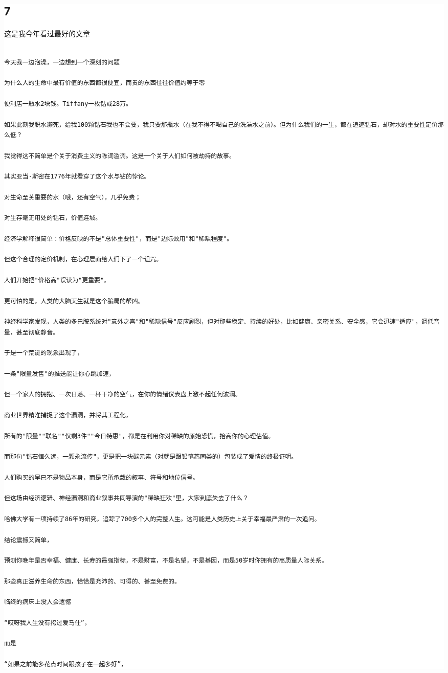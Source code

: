 ## 7

这是我今年看过最好的文章

~~~~~~~~~

今天我一边泡澡，一边想到一个深刻的问题

为什么人的生命中最有价值的东西都很便宜，而贵的东西往往价值约等于零

便利店一瓶水2块钱。Tiffany一枚钻戒28万。

如果此刻我脱水濒死，给我100颗钻石我也不会要，我只要那瓶水（在我不得不喝自己的洗澡水之前）。但为什么我们的一生，都在追逐钻石，却对水的重要性定价那么低？

我觉得这不简单是个关于消费主义的陈词滥调。这是一个关于人们如何被劫持的故事。

其实亚当·斯密在1776年就看穿了这个水与钻的悖论。

对生命至关重要的水（哦，还有空气），几乎免费；

对生存毫无用处的钻石，价值连城。

经济学解释很简单：价格反映的不是"总体重要性"，而是"边际效用"和"稀缺程度"。

但这个合理的定价机制，在心理层面给人们下了一个诅咒。

人们开始把"价格高"误读为"更重要"。

更可怕的是，人类的大脑天生就是这个骗局的帮凶。

神经科学家发现，人类的多巴胺系统对"意外之喜"和"稀缺信号"反应剧烈，但对那些稳定、持续的好处，比如健康、亲密关系、安全感，它会迅速"适应"，调低音量，甚至彻底静音。

于是一个荒诞的现象出现了，

一条"限量发售"的推送能让你心跳加速，

但一个家人的拥抱、一次日落、一杯干净的空气，在你的情绪仪表盘上激不起任何波澜。

商业世界精准捕捉了这个漏洞，并将其工程化，

所有的"限量""联名""仅剩3件""今日特惠"，都是在利用你对稀缺的原始恐慌，抬高你的心理估值。

而那句"钻石恒久远，一颗永流传"，更是把一块碳元素（对就是跟铅笔芯同类的）包装成了爱情的终极证明。

人们购买的早已不是物品本身，而是它所承载的叙事、符号和地位信号。

但这场由经济逻辑、神经漏洞和商业叙事共同导演的"稀缺狂欢"里，大家到底失去了什么？

哈佛大学有一项持续了86年的研究，追踪了700多个人的完整人生。这可能是人类历史上关于幸福最严肃的一次追问。

结论震撼又简单，

预测你晚年是否幸福、健康、长寿的最强指标，不是财富，不是名望，不是基因，而是50岁时你拥有的高质量人际关系。

那些真正滋养生命的东西，恰恰是充沛的、可得的、甚至免费的。

临终的病床上没人会遗憾

“哎呀我人生没有挎过爱马仕”，

而是

“如果之前能多花点时间跟孩子在一起多好”，

~~~~~~~~~